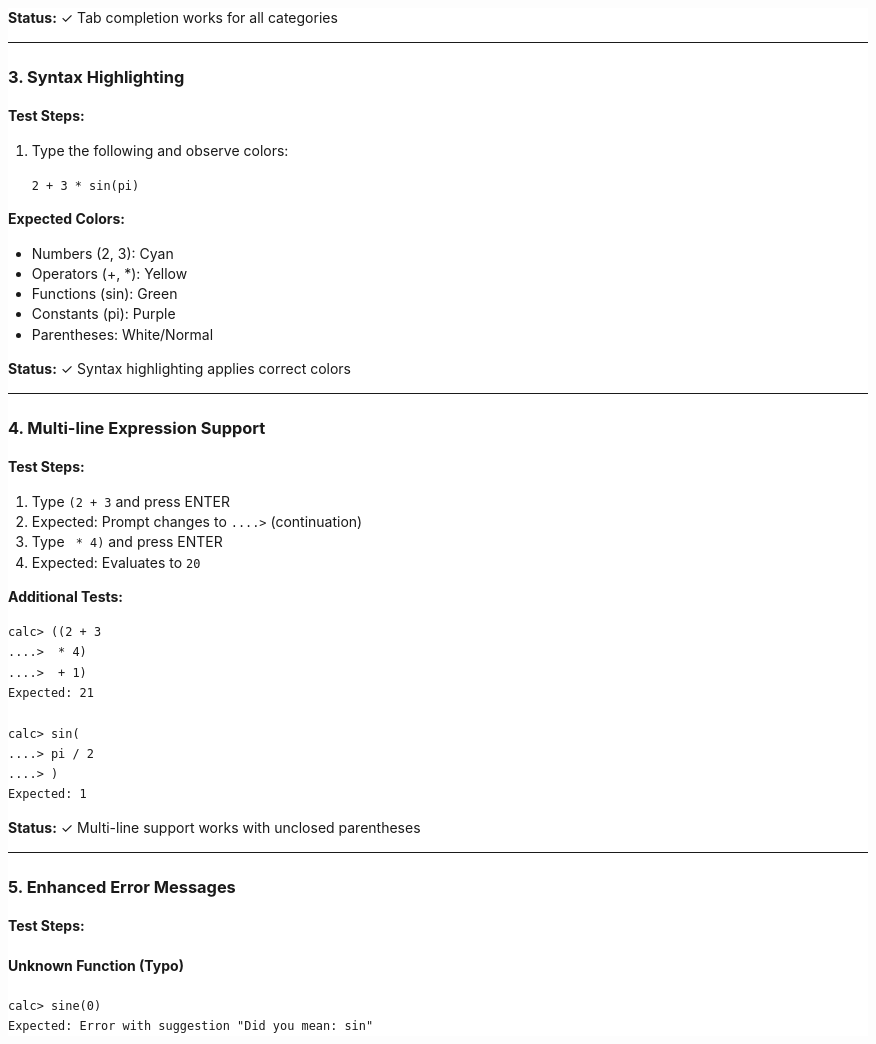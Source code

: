 **Status:** ✓ Tab completion works for all categories

---

### 3. Syntax Highlighting

**Test Steps:**
1. Type the following and observe colors:
   ```
   2 + 3 * sin(pi)
   ```

**Expected Colors:**
- Numbers (2, 3): Cyan
- Operators (+, *): Yellow
- Functions (sin): Green
- Constants (pi): Purple
- Parentheses: White/Normal

**Status:** ✓ Syntax highlighting applies correct colors

---

### 4. Multi-line Expression Support

**Test Steps:**
1. Type `(2 + 3` and press ENTER
2. Expected: Prompt changes to `....>` (continuation)
3. Type ` * 4)` and press ENTER
4. Expected: Evaluates to `20`

**Additional Tests:**
```
calc> ((2 + 3
....>  * 4)
....>  + 1)
Expected: 21

calc> sin(
....> pi / 2
....> )
Expected: 1
```

**Status:** ✓ Multi-line support works with unclosed parentheses

---

### 5. Enhanced Error Messages

**Test Steps:**

#### Unknown Function (Typo)
```
calc> sine(0)
Expected: Error with suggestion "Did you mean: sin"
```
